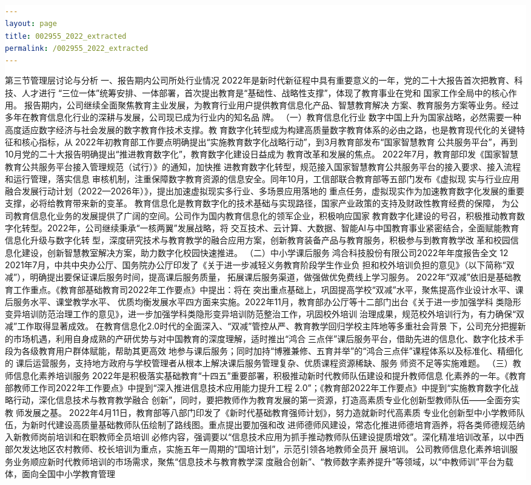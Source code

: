 ```yaml
---
layout: page
title: 002955_2022_extracted
permalink: /002955_2022_extracted
---
```


第三节管理层讨论与分析
一、报告期内公司所处行业情况
2022年是新时代新征程中具有重要意义的一年，党的二十大报告首次把教育、科技、人才进行
“三位一体”统筹安排、一体部署，首次提出教育是“基础性、战略性支撑”，体现了教育事业在党和
国家工作全局中的核心作用。
报告期内，公司继续全面聚焦教育主业发展，为教育行业用户提供教育信息化产品、智慧教育解决
方案、教育服务方案等业务。经过多年在教育信息化行业的深耕与发展，公司现已成为行业内的知名品
牌。
（一）教育信息化行业
数字中国上升为国家战略，必然需要一种高度适应数字经济与社会发展的数字教育作技术支撑。教
育数字化转型成为构建高质量数字教育体系的必由之路，也是教育现代化的关键特征和核心指标，从
2022年初教育部工作要点明确提出“实施教育数字化战略行动”，到3月教育部发布“国家智慧教育
公共服务平台”，再到10月党的二十大报告明确提出“推进教育数字化”，教育数字化建设日益成为
教育改革和发展的焦点。
2022年7月，教育部印发《国家智慧教育公共服务平台接入管理规范（试行）》的通知，加快推
进教育数字化转型，规范接入国家智慧教育公共服务平台的接入要求、接入流程和运行管理，落实信息
审核机制，注重保障数字教育资源的信息安全。同年10月，工信部联合教育部等五部门发布《虚拟现
实与行业应用融合发展行动计划（2022—2026年）》，提出加速虚拟现实多行业、多场景应用落地的
重点任务，虚拟现实作为加速教育数字化发展的重要支撑，必将给教育带来新的变革。
教育信息化是教育数字化的技术基础与实现路径，国家产业政策的支持及财政性教育经费的保障，
为公司教育信息化业务的发展提供了广阔的空间。公司作为国内教育信息化的领军企业，积极响应国家
教育数字化建设的号召，积极推动教育数字化转型。2022年，公司继续秉承“一核两翼”发展战略，将
交互技术、云计算、大数据、智能AI与中国教育事业紧密结合，全面赋能教育信息化升级与数字化转
型，深度研究技术与教育教学的融合应用方案，创新教育装备产品与教育服务，积极参与到教育教学改
革和校园信息化建设，创新智慧教室解决方案，助力数字化校园快速推进。
（二）中小学课后服务
鸿合科技股份有限公司2022年年度报告全文
12
2021年7月，中共中央办公厅、国务院办公厅印发了《关于进一步减轻义务教育阶段学生作业负
担和校外培训负担的意见》（以下简称“双减”），明确提出要保证课后服务时间，提高课后服务质量，
拓展课后服务渠道，做强做优免费线上学习服务。
2022年“双减”依旧是基础教育工作重点。《教育部基础教育司2022年工作要点》中提出：将在
突出重点基础上，巩固提高学校“双减”水平，聚焦提高作业设计水平、课后服务水平、课堂教学水平、
优质均衡发展水平四方面来实施。2022年11月，教育部办公厅等十二部门出台《关于进一步加强学科
类隐形变异培训防范治理工作的意见》，进一步加强学科类隐形变异培训防范整治工作，巩固校外培训
治理成果，规范校外培训行为，有力确保“双减”工作取得显著成效。
在教育信息化2.0时代的全面深入、“双减”管控从严、教育教学回归学校主阵地等多重社会背景
下，公司充分把握新的市场机遇，利用自身成熟的产研优势与对中国教育的深度理解，适时推出“鸿合
三点伴”课后服务平台，借助先进的信息化、数字化技术手段为各级教育用户群体赋能，帮助其更高效
地参与课后服务；同时加持“博雅兼修、五育并举”的“鸿合三点伴”课程体系以及标准化、精细化的
课后运营服务，支持地方政府与学校管理者从根本上解决课后服务管理复杂、优质课程资源稀缺、服务
师资不足等实施难题。
（三）教师信息化素养培训服务
2022年是积极落实基础教育“十四五”重要部署，积极推动新时代教师队伍建设和提升教师信息
化素养的一年。《教育部教师工作司2022年工作要点》中提到“深入推进信息技术应用能力提升工程
2.0”；《教育部2022年工作要点》中提到“实施教育数字化战略行动，深化信息技术与教育教学融合
创新”，同时，要把教师作为教育发展的第一资源，打造高素质专业化创新型教师队伍——全面夯实教
师发展之基。
2022年4月11日，教育部等八部门印发了《新时代基础教育强师计划》，努力造就新时代高素质
专业化创新型中小学教师队伍，为新时代建设高质量基础教师队伍绘制了路线图。重点提出要加强和改
进师德师风建设，常态化推进师德培育涵养，将各类师德规范纳入新教师岗前培训和在职教师全员培训
必修内容，强调要以“信息技术应用为抓手推动教师队伍建设提质增效”。深化精准培训改革，以中西
部欠发达地区农村教师、校长培训为重点，实施五年一周期的“国培计划”，示范引领各地教师全员开
展培训。
公司教师信息化素养培训服务业务顺应新时代教师培训的市场需求，聚焦“信息技术与教育教学深
度融合创新”、“教师数字素养提升”等领域，以“中教师训”平台为载体，面向全国中小学教育管理